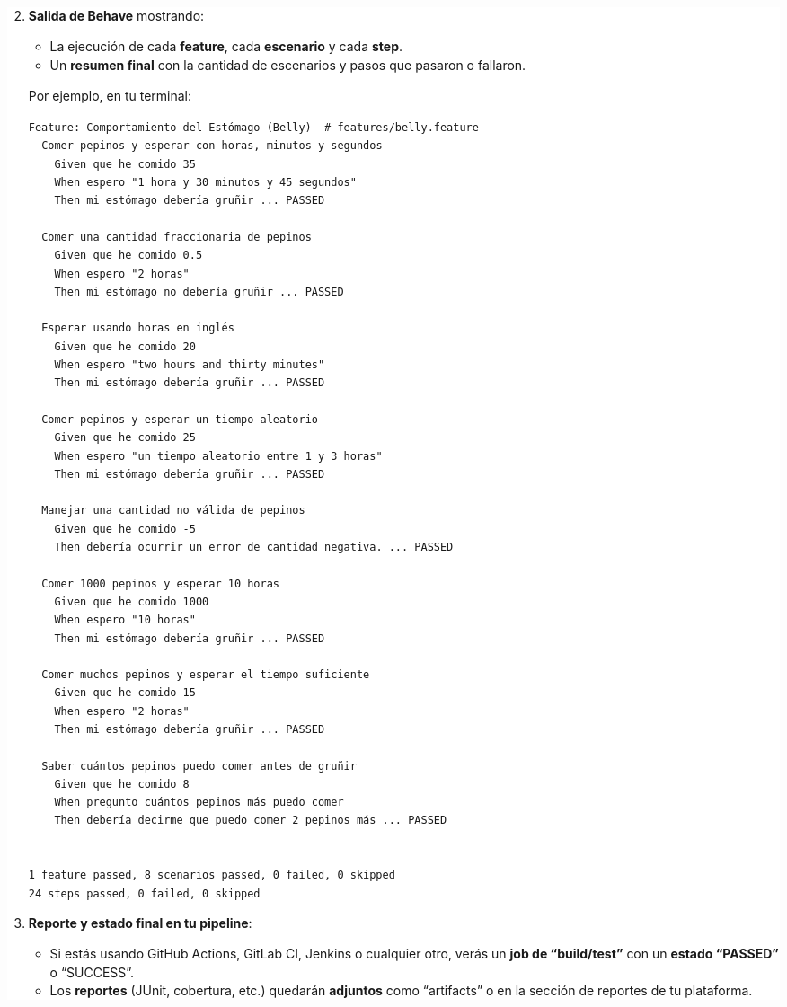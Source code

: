 2. **Salida de Behave** mostrando:
   - La ejecución de cada **feature**, cada **escenario** y cada **step**.
   - Un **resumen final** con la cantidad de escenarios y pasos que pasaron o fallaron.
   
   Por ejemplo, en tu terminal:
   ```
   Feature: Comportamiento del Estómago (Belly)  # features/belly.feature
     Comer pepinos y esperar con horas, minutos y segundos
       Given que he comido 35
       When espero "1 hora y 30 minutos y 45 segundos"
       Then mi estómago debería gruñir ... PASSED

     Comer una cantidad fraccionaria de pepinos
       Given que he comido 0.5
       When espero "2 horas"
       Then mi estómago no debería gruñir ... PASSED

     Esperar usando horas en inglés
       Given que he comido 20
       When espero "two hours and thirty minutes"
       Then mi estómago debería gruñir ... PASSED

     Comer pepinos y esperar un tiempo aleatorio
       Given que he comido 25
       When espero "un tiempo aleatorio entre 1 y 3 horas"
       Then mi estómago debería gruñir ... PASSED

     Manejar una cantidad no válida de pepinos
       Given que he comido -5
       Then debería ocurrir un error de cantidad negativa. ... PASSED

     Comer 1000 pepinos y esperar 10 horas
       Given que he comido 1000
       When espero "10 horas"
       Then mi estómago debería gruñir ... PASSED

     Comer muchos pepinos y esperar el tiempo suficiente
       Given que he comido 15
       When espero "2 horas"
       Then mi estómago debería gruñir ... PASSED

     Saber cuántos pepinos puedo comer antes de gruñir
       Given que he comido 8
       When pregunto cuántos pepinos más puedo comer
       Then debería decirme que puedo comer 2 pepinos más ... PASSED


   1 feature passed, 8 scenarios passed, 0 failed, 0 skipped
   24 steps passed, 0 failed, 0 skipped
   ```

3. **Reporte y estado final en tu pipeline**:  
   - Si estás usando GitHub Actions, GitLab CI, Jenkins o cualquier otro, verás un **job de “build/test”** con un **estado “PASSED”** o “SUCCESS”.
   - Los **reportes** (JUnit, cobertura, etc.) quedarán **adjuntos** como “artifacts” o en la sección de reportes de tu plataforma.
